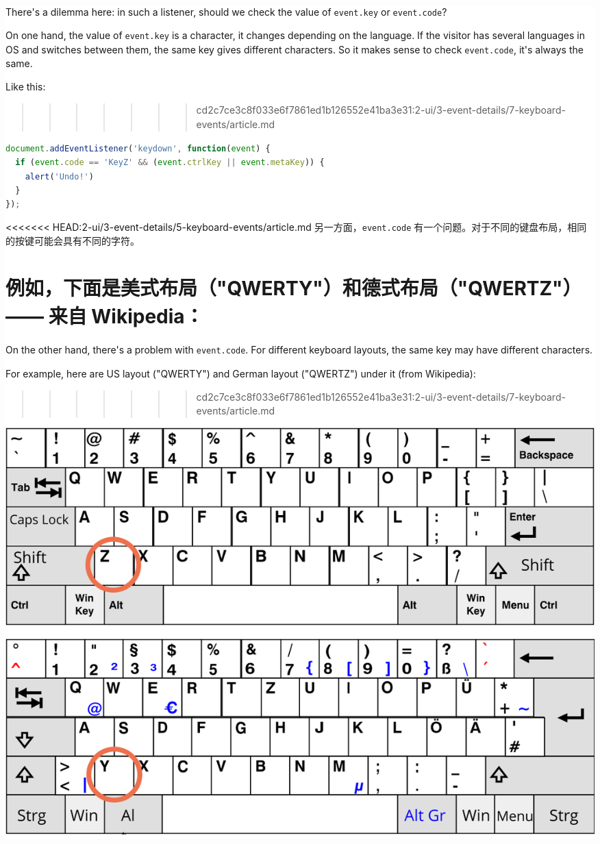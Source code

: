 There's a dilemma here: in such a listener, should we check the value of `event.key` or `event.code`?

On one hand, the value of `event.key` is a character, it changes depending on the language. If the visitor has several languages in OS and switches between them, the same key gives different characters. So it makes sense to check `event.code`, it's always the same.

Like this:
>>>>>>> cd2c7ce3c8f033e6f7861ed1b126552e41ba3e31:2-ui/3-event-details/7-keyboard-events/article.md

```js run
document.addEventListener('keydown', function(event) {
  if (event.code == 'KeyZ' && (event.ctrlKey || event.metaKey)) {
    alert('Undo!')
  }
});
```

<<<<<<< HEAD:2-ui/3-event-details/5-keyboard-events/article.md
另一方面，`event.code` 有一个问题。对于不同的键盘布局，相同的按键可能会具有不同的字符。

例如，下面是美式布局（"QWERTY"）和德式布局（"QWERTZ"）—— 来自 Wikipedia：
=======
On the other hand, there's a problem with `event.code`. For different keyboard layouts, the same key may have different characters.

For example, here are US layout ("QWERTY") and German layout ("QWERTZ") under it (from Wikipedia):
>>>>>>> cd2c7ce3c8f033e6f7861ed1b126552e41ba3e31:2-ui/3-event-details/7-keyboard-events/article.md

![](us-layout.svg)

![](german-layout.svg)
